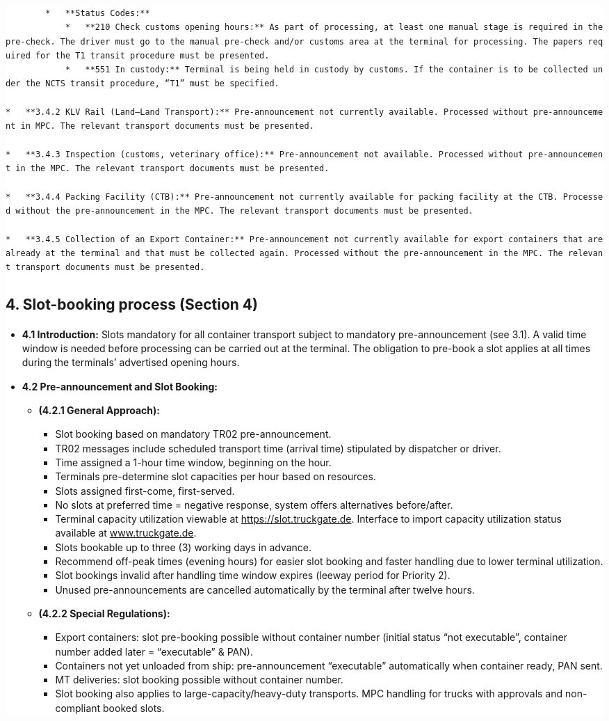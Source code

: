             *   **Status Codes:**
                *   **210 Check customs opening hours:** As part of processing, at least one manual stage is required in the pre-check. The driver must go to the manual pre-check and/or customs area at the terminal for processing. The papers required for the T1 transit procedure must be presented.
                *   **551 In custody:** Terminal is being held in custody by customs. If the container is to be collected under the NCTS transit procedure, “T1” must be specified.

    *   **3.4.2 KLV Rail (Land–Land Transport):** Pre-announcement not currently available. Processed without pre-announcement in MPC. The relevant transport documents must be presented.

    *   **3.4.3 Inspection (customs, veterinary office):** Pre-announcement not available. Processed without pre-announcement in the MPC. The relevant transport documents must be presented.

    *   **3.4.4 Packing Facility (CTB):** Pre-announcement not currently available for packing facility at the CTB. Processed without the pre-announcement in the MPC. The relevant transport documents must be presented.

    *   **3.4.5 Collection of an Export Container:** Pre-announcement not currently available for export containers that are already at the terminal and that must be collected again. Processed without the pre-announcement in the MPC. The relevant transport documents must be presented.

## 4. Slot-booking process (Section 4)

*   **4.1 Introduction:** Slots mandatory for all container transport subject to mandatory pre-announcement (see 3.1). A valid time window is needed before processing can be carried out at the terminal. The obligation to pre-book a slot applies at all times during the terminals’ advertised opening hours.

*   **4.2 Pre-announcement and Slot Booking:**
    *   **(4.2.1 General Approach):**
        *   Slot booking based on mandatory TR02 pre-announcement.
        *   TR02 messages include scheduled transport time (arrival time) stipulated by dispatcher or driver.
        *   Time assigned a 1-hour time window, beginning on the hour.
        *   Terminals pre-determine slot capacities per hour based on resources.
        *   Slots assigned first-come, first-served.
        *   No slots at preferred time = negative response, system offers alternatives before/after.
        *   Terminal capacity utilization viewable at https://slot.truckgate.de. Interface to import capacity utilization status available at www.truckgate.de.
        *   Slots bookable up to three (3) working days in advance.
        *   Recommend off-peak times (evening hours) for easier slot booking and faster handling due to lower terminal utilization.
        *   Slot bookings invalid after handling time window expires (leeway period for Priority 2).
        *   Unused pre-announcements are cancelled automatically by the terminal after twelve hours.

    *   **(4.2.2 Special Regulations):**
        *   Export containers: slot pre-booking possible without container number (initial status “not executable”, container number added later = “executable” & PAN).
        *   Containers not yet unloaded from ship: pre-announcement “executable” automatically when container ready, PAN sent.
        *   MT deliveries: slot booking possible without container number.
        *   Slot booking also applies to large-capacity/heavy-duty transports. MPC handling for trucks with approvals and non-compliant booked slots.
